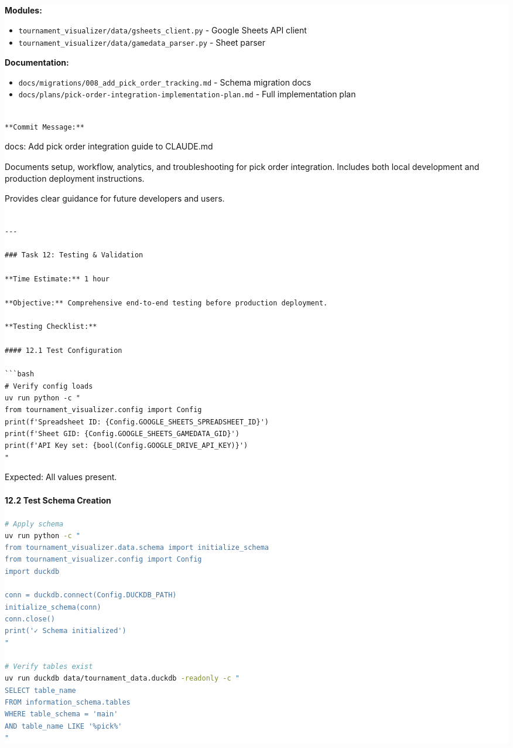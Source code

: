 **Modules:**
- `tournament_visualizer/data/gsheets_client.py` - Google Sheets API client
- `tournament_visualizer/data/gamedata_parser.py` - Sheet parser

**Documentation:**
- `docs/migrations/008_add_pick_order_tracking.md` - Schema migration docs
- `docs/plans/pick-order-integration-implementation-plan.md` - Full implementation plan
```

**Commit Message:**
```
docs: Add pick order integration guide to CLAUDE.md

Documents setup, workflow, analytics, and troubleshooting for pick
order integration. Includes both local development and production
deployment instructions.

Provides clear guidance for future developers and users.
```

---

### Task 12: Testing & Validation

**Time Estimate:** 1 hour

**Objective:** Comprehensive end-to-end testing before production deployment.

**Testing Checklist:**

#### 12.1 Test Configuration

```bash
# Verify config loads
uv run python -c "
from tournament_visualizer.config import Config
print(f'Spreadsheet ID: {Config.GOOGLE_SHEETS_SPREADSHEET_ID}')
print(f'Sheet GID: {Config.GOOGLE_SHEETS_GAMEDATA_GID}')
print(f'API Key set: {bool(Config.GOOGLE_DRIVE_API_KEY)}')
"
```

Expected: All values present.

#### 12.2 Test Schema Creation

```bash
# Apply schema
uv run python -c "
from tournament_visualizer.data.schema import initialize_schema
from tournament_visualizer.config import Config
import duckdb

conn = duckdb.connect(Config.DUCKDB_PATH)
initialize_schema(conn)
conn.close()
print('✓ Schema initialized')
"

# Verify tables exist
uv run duckdb data/tournament_data.duckdb -readonly -c "
SELECT table_name
FROM information_schema.tables
WHERE table_schema = 'main'
AND table_name LIKE '%pick%'
"
```
